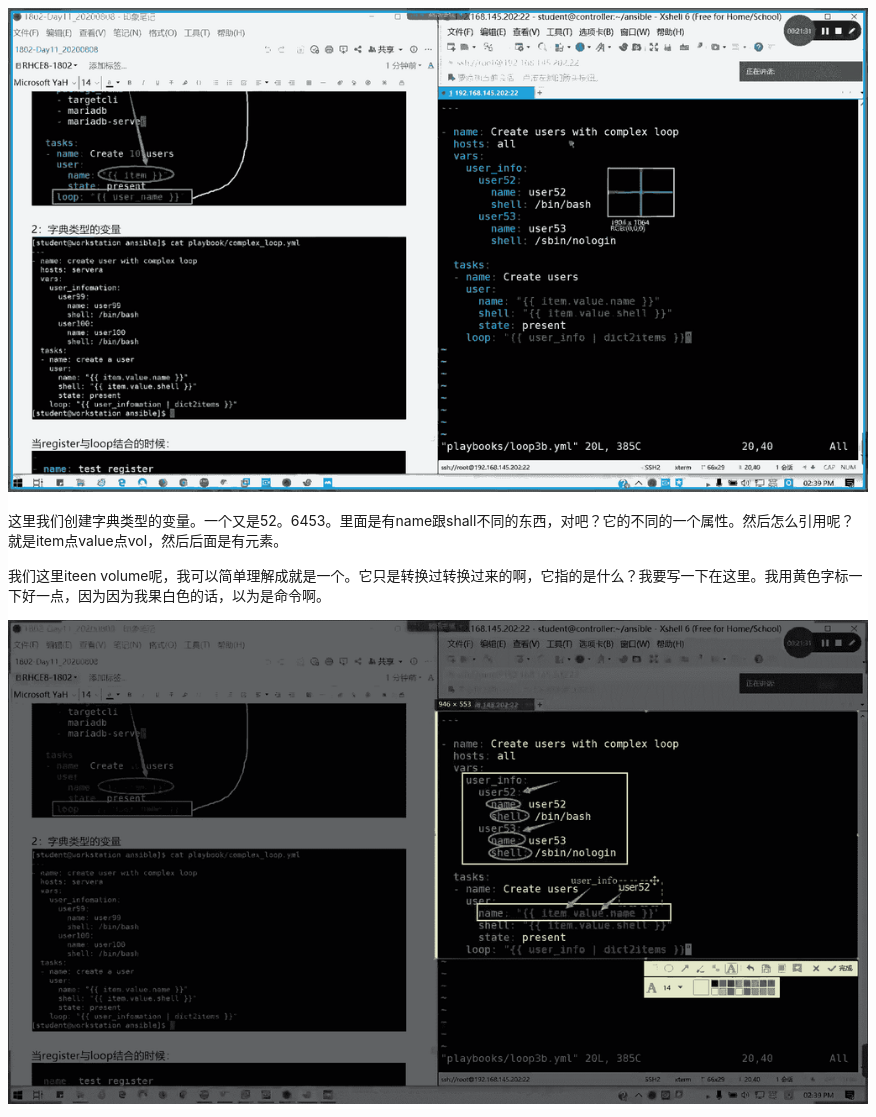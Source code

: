 ![](img/825d92da9ff257e7f3eb4daf218c305a_46.png)

这里我们创建字典类型的变量。一个又是52。6453。里面是有name跟shall不同的东西，对吧？它的不同的一个属性。然后怎么引用呢？就是item点value点vol，然后后面是有元素。

我们这里iteen volume呢，我可以简单理解成就是一个。它只是转换过转换过来的啊，它指的是什么？我要写一下在这里。我用黄色字标一下好一点，因为因为我果白色的话，以为是命令啊。



![](img/825d92da9ff257e7f3eb4daf218c305a_48.png)
